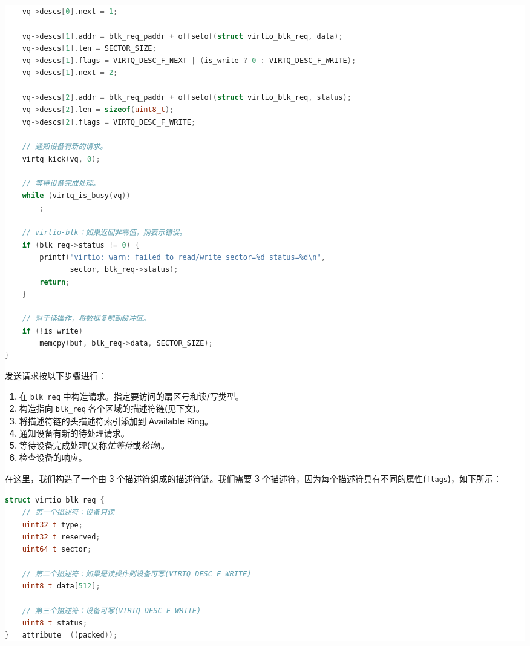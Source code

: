 ```c [kernel.c]
    vq->descs[0].next = 1;

    vq->descs[1].addr = blk_req_paddr + offsetof(struct virtio_blk_req, data);
    vq->descs[1].len = SECTOR_SIZE;
    vq->descs[1].flags = VIRTQ_DESC_F_NEXT | (is_write ? 0 : VIRTQ_DESC_F_WRITE);
    vq->descs[1].next = 2;

    vq->descs[2].addr = blk_req_paddr + offsetof(struct virtio_blk_req, status);
    vq->descs[2].len = sizeof(uint8_t);
    vq->descs[2].flags = VIRTQ_DESC_F_WRITE;

    // 通知设备有新的请求。
    virtq_kick(vq, 0);

    // 等待设备完成处理。
    while (virtq_is_busy(vq))
        ;

    // virtio-blk：如果返回非零值，则表示错误。
    if (blk_req->status != 0) {
        printf("virtio: warn: failed to read/write sector=%d status=%d\n",
               sector, blk_req->status);
        return;
    }

    // 对于读操作，将数据复制到缓冲区。
    if (!is_write)
        memcpy(buf, blk_req->data, SECTOR_SIZE);
}
```

发送请求按以下步骤进行：

1. 在 `blk_req` 中构造请求。指定要访问的扇区号和读/写类型。
2. 构造指向 `blk_req` 各个区域的描述符链(见下文)。
3. 将描述符链的头描述符索引添加到 Available Ring。
4. 通知设备有新的待处理请求。
5. 等待设备完成处理(又称*忙等待*或*轮询*)。
6. 检查设备的响应。

在这里，我们构造了一个由 3 个描述符组成的描述符链。我们需要 3 个描述符，因为每个描述符具有不同的属性(`flags`)，如下所示：

```c
struct virtio_blk_req {
    // 第一个描述符：设备只读
    uint32_t type;
    uint32_t reserved;
    uint64_t sector;

    // 第二个描述符：如果是读操作则设备可写(VIRTQ_DESC_F_WRITE)
    uint8_t data[512];

    // 第三个描述符：设备可写(VIRTQ_DESC_F_WRITE)
    uint8_t status;
} __attribute__((packed));
```
